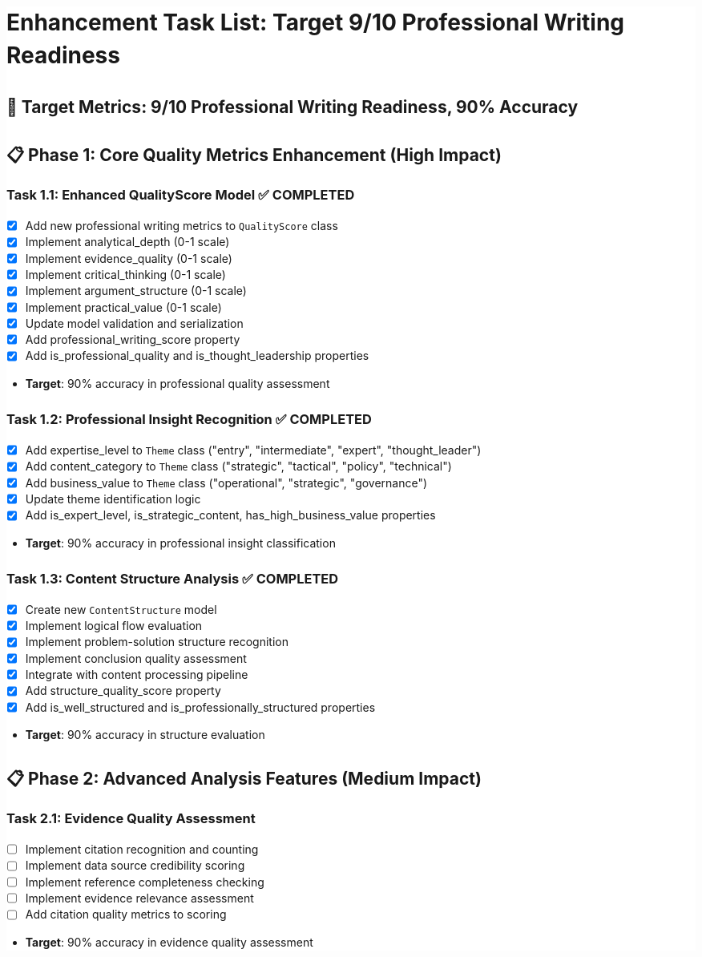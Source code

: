 # Enhancement Task List: Target 9/10 Professional Writing Readiness

## 🎯 **Target Metrics: 9/10 Professional Writing Readiness, 90% Accuracy**

## 📋 **Phase 1: Core Quality Metrics Enhancement (High Impact)**

### **Task 1.1: Enhanced QualityScore Model** ✅ **COMPLETED**
- [x] Add new professional writing metrics to `QualityScore` class
- [x] Implement analytical_depth (0-1 scale)
- [x] Implement evidence_quality (0-1 scale)
- [x] Implement critical_thinking (0-1 scale)
- [x] Implement argument_structure (0-1 scale)
- [x] Implement practical_value (0-1 scale)
- [x] Update model validation and serialization
- [x] Add professional_writing_score property
- [x] Add is_professional_quality and is_thought_leadership properties
- **Target**: 90% accuracy in professional quality assessment

### **Task 1.2: Professional Insight Recognition** ✅ **COMPLETED**
- [x] Add expertise_level to `Theme` class ("entry", "intermediate", "expert", "thought_leader")
- [x] Add content_category to `Theme` class ("strategic", "tactical", "policy", "technical")
- [x] Add business_value to `Theme` class ("operational", "strategic", "governance")
- [x] Update theme identification logic
- [x] Add is_expert_level, is_strategic_content, has_high_business_value properties
- **Target**: 90% accuracy in professional insight classification

### **Task 1.3: Content Structure Analysis** ✅ **COMPLETED**
- [x] Create new `ContentStructure` model
- [x] Implement logical flow evaluation
- [x] Implement problem-solution structure recognition
- [x] Implement conclusion quality assessment
- [x] Integrate with content processing pipeline
- [x] Add structure_quality_score property
- [x] Add is_well_structured and is_professionally_structured properties
- **Target**: 90% accuracy in structure evaluation

## 📋 **Phase 2: Advanced Analysis Features (Medium Impact)**

### **Task 2.1: Evidence Quality Assessment**
- [ ] Implement citation recognition and counting
- [ ] Implement data source credibility scoring
- [ ] Implement reference completeness checking
- [ ] Implement evidence relevance assessment
- [ ] Add citation quality metrics to scoring
- **Target**: 90% accuracy in evidence quality assessment
